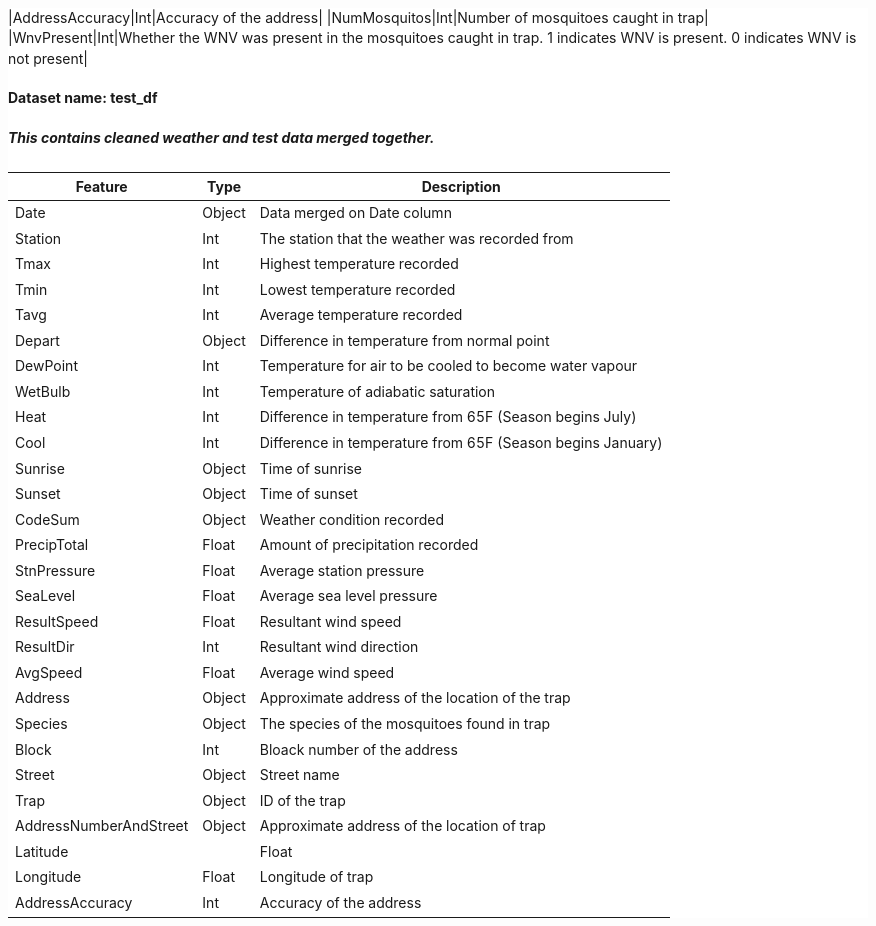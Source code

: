 |AddressAccuracy|Int|Accuracy of the address|
|NumMosquitos|Int|Number of mosquitoes caught in trap|
|WnvPresent|Int|Whether the WNV was present in the mosquitoes caught in trap. 1 indicates WNV is present. 0 indicates WNV is not present|

#### Dataset name: test_df 
##### This contains cleaned weather and test data merged together.
|Feature|Type|Description|
|---|---|---|
|Date|Object|Data merged on Date column|
|Station|Int|The station that the weather was recorded from|
|Tmax|Int|Highest temperature recorded|
|Tmin|Int|Lowest temperature recorded|
|Tavg|Int|Average temperature recorded|
|Depart|Object|Difference in temperature from normal point|
|DewPoint|Int|Temperature for air to be cooled to become water vapour|
|WetBulb|Int|Temperature of adiabatic saturation|
|Heat|Int|Difference in temperature from 65F (Season begins July)| 
|Cool|Int|Difference in temperature from 65F (Season begins January)|
|Sunrise|Object|Time of sunrise|
|Sunset|Object|Time of sunset|
|CodeSum|Object|Weather condition recorded|
|PrecipTotal|Float|Amount of precipitation recorded|
|StnPressure|Float|Average station pressure|
|SeaLevel|Float|Average sea level pressure|
|ResultSpeed|Float|Resultant wind speed|
|ResultDir|Int|Resultant wind direction|
|AvgSpeed|Float|Average wind speed|
|Address|Object|Approximate address of the location of the trap|
|Species|Object|The species of the mosquitoes found in trap|
|Block|Int|Bloack number of the address|
|Street|Object|Street name|
|Trap|Object|ID of the trap|
|AddressNumberAndStreet|Object|Approximate address of the location of trap|
|Latitude||Float|Latitude of trap|
|Longitude|Float|Longitude of trap|
|AddressAccuracy|Int|Accuracy of the address|
